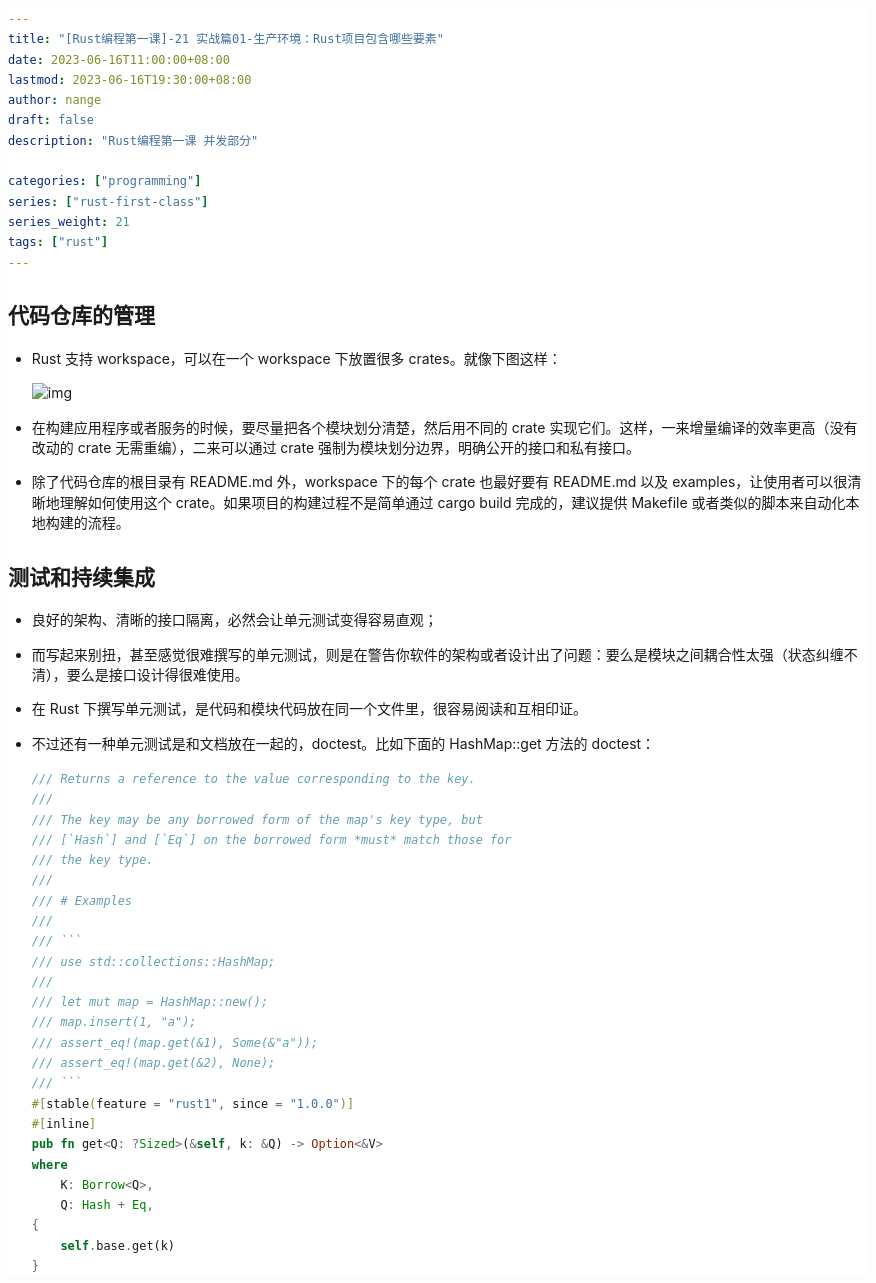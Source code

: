 ```yaml
---
title: "[Rust编程第一课]-21 实战篇01-生产环境：Rust项目包含哪些要素"
date: 2023-06-16T11:00:00+08:00
lastmod: 2023-06-16T19:30:00+08:00
author: nange
draft: false
description: "Rust编程第一课 并发部分"

categories: ["programming"]
series: ["rust-first-class"]
series_weight: 21
tags: ["rust"]
---
```


## 代码仓库的管理

* Rust 支持 workspace，可以在一个 workspace 下放置很多 crates。就像下图这样：

  ![img](/images/2bf542e266197e04ededc5c4a6e6cf62-1686906329656-1.jpg)

* 在构建应用程序或者服务的时候，要尽量把各个模块划分清楚，然后用不同的 crate 实现它们。这样，一来增量编译的效率更高（没有改动的 crate 无需重编），二来可以通过 crate 强制为模块划分边界，明确公开的接口和私有接口。
* 除了代码仓库的根目录有 README.md 外，workspace 下的每个 crate 也最好要有 README.md 以及 examples，让使用者可以很清晰地理解如何使用这个 crate。如果项目的构建过程不是简单通过 cargo build 完成的，建议提供 Makefile 或者类似的脚本来自动化本地构建的流程。

## 测试和持续集成

* 良好的架构、清晰的接口隔离，必然会让单元测试变得容易直观；

* 而写起来别扭，甚至感觉很难撰写的单元测试，则是在警告你软件的架构或者设计出了问题：要么是模块之间耦合性太强（状态纠缠不清），要么是接口设计得很难使用。

* 在 Rust 下撰写单元测试，是代码和模块代码放在同一个文件里，很容易阅读和互相印证。

* 不过还有一种单元测试是和文档放在一起的，doctest。比如下面的 HashMap::get 方法的 doctest：

  ```rust
  /// Returns a reference to the value corresponding to the key.
  ///
  /// The key may be any borrowed form of the map's key type, but
  /// [`Hash`] and [`Eq`] on the borrowed form *must* match those for
  /// the key type.
  ///
  /// # Examples
  ///
  /// ```
  /// use std::collections::HashMap;
  ///
  /// let mut map = HashMap::new();
  /// map.insert(1, "a");
  /// assert_eq!(map.get(&1), Some(&"a"));
  /// assert_eq!(map.get(&2), None);
  /// ```
  #[stable(feature = "rust1", since = "1.0.0")]
  #[inline]
  pub fn get<Q: ?Sized>(&self, k: &Q) -> Option<&V>
  where
      K: Borrow<Q>,
      Q: Hash + Eq,
  {
      self.base.get(k)
  }
  ```
